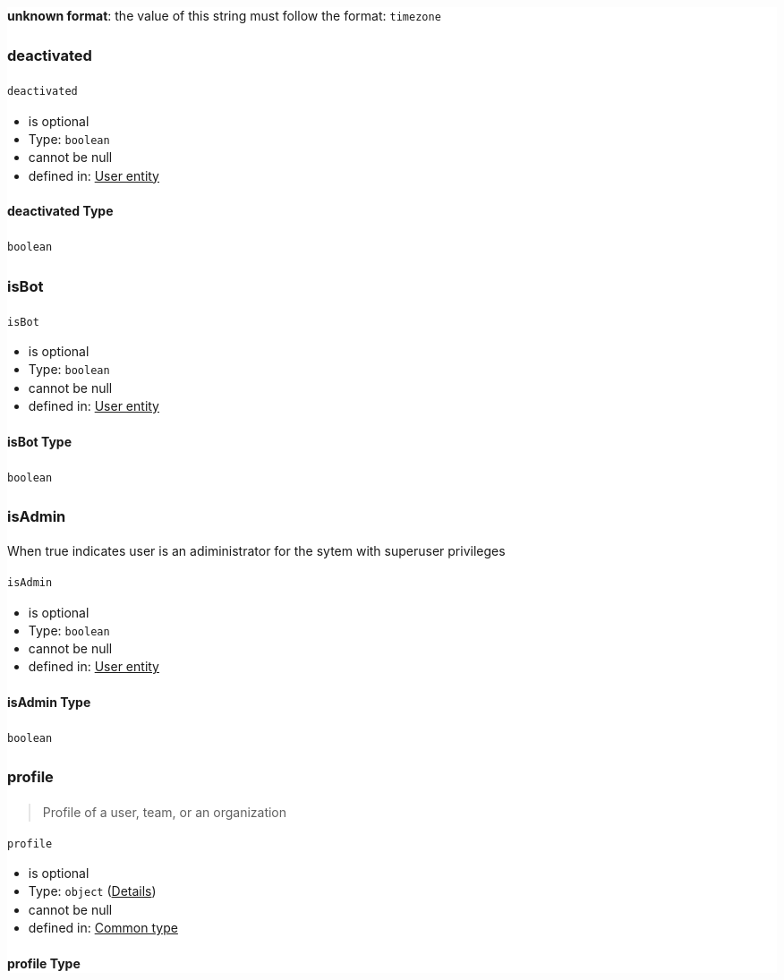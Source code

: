 **unknown format**: the value of this string must follow the format: `timezone`

### deactivated

`deactivated`

* is optional
* Type: `boolean`
* cannot be null
* defined in: [User entity](user.md#user-properties-deactivated)

#### deactivated Type

`boolean`

### isBot

`isBot`

* is optional
* Type: `boolean`
* cannot be null
* defined in: [User entity](user.md#user-properties-isbot)

#### isBot Type

`boolean`

### isAdmin

When true indicates user is an adiministrator for the sytem with superuser privileges

`isAdmin`

* is optional
* Type: `boolean`
* cannot be null
* defined in: [User entity](user.md#user-properties-isAdmin)

#### isAdmin Type

`boolean`

### profile

> Profile of a user, team, or an organization

`profile`

* is optional
* Type: `object` \([Details](../types/common.md#common-definitions-profile)\)
* cannot be null
* defined in: [Common type](https://github.com/StreamlineData/catalog/tree/7a2138a90f4fb063ef6d4f8cac3a2668f1dcf67b/docs/api/schemas/types/Common/common-definitions-profile.md#common-definitions-profile)

#### profile Type
